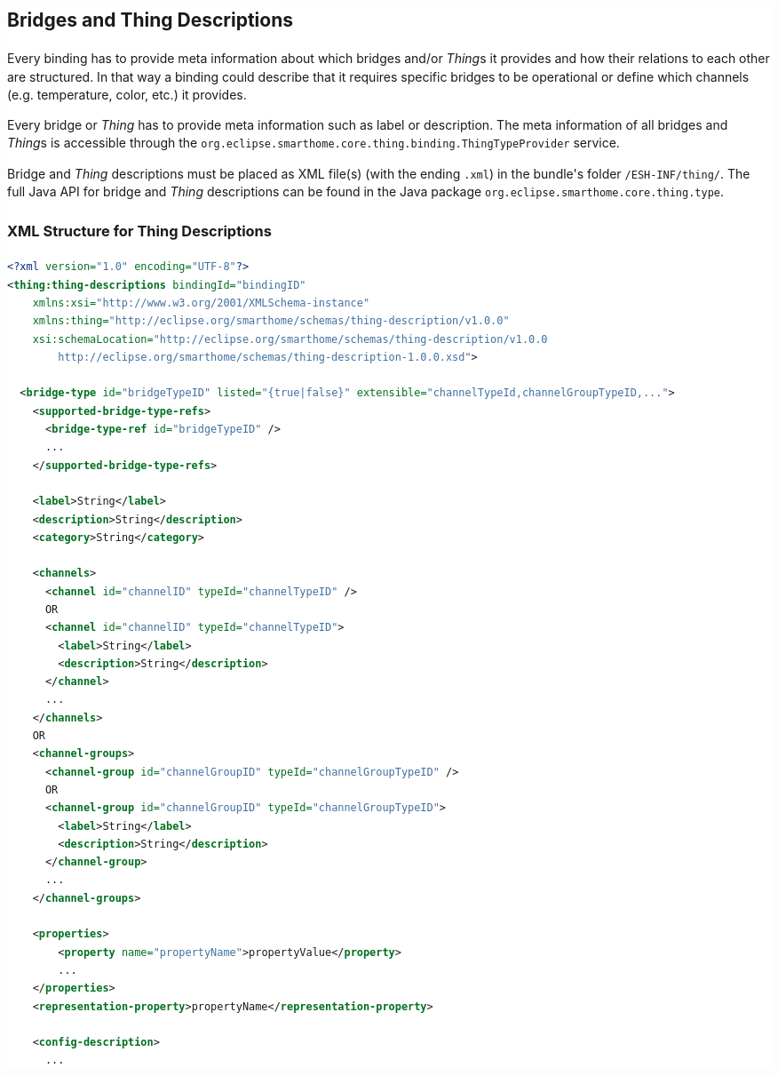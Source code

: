 ## Bridges and Thing Descriptions

Every binding has to provide meta information about which bridges and/or *Thing*s it provides and how their relations to each other are structured. In that way a binding could describe that it requires specific bridges to be operational or define which channels (e.g. temperature, color, etc.) it provides.

Every bridge or *Thing* has to provide meta information such as label or description. The meta information of all bridges and *Thing*s is accessible through the `org.eclipse.smarthome.core.thing.binding.ThingTypeProvider` service.

Bridge and *Thing* descriptions must be placed as XML file(s) (with the ending `.xml`) in the bundle's folder `/ESH-INF/thing/`. The full Java API for bridge and *Thing* descriptions can be found in the Java package `org.eclipse.smarthome.core.thing.type`.


### XML Structure for Thing Descriptions

```xml
<?xml version="1.0" encoding="UTF-8"?>
<thing:thing-descriptions bindingId="bindingID"
    xmlns:xsi="http://www.w3.org/2001/XMLSchema-instance"
    xmlns:thing="http://eclipse.org/smarthome/schemas/thing-description/v1.0.0"
    xsi:schemaLocation="http://eclipse.org/smarthome/schemas/thing-description/v1.0.0
        http://eclipse.org/smarthome/schemas/thing-description-1.0.0.xsd">

  <bridge-type id="bridgeTypeID" listed="{true|false}" extensible="channelTypeId,channelGroupTypeID,...">
    <supported-bridge-type-refs>
      <bridge-type-ref id="bridgeTypeID" />
      ...
    </supported-bridge-type-refs>

    <label>String</label>
    <description>String</description>
    <category>String</category>

    <channels>
      <channel id="channelID" typeId="channelTypeID" />
      OR
      <channel id="channelID" typeId="channelTypeID">
        <label>String</label>
        <description>String</description>
      </channel>
      ...
    </channels>
    OR
    <channel-groups>
      <channel-group id="channelGroupID" typeId="channelGroupTypeID" />
      OR
      <channel-group id="channelGroupID" typeId="channelGroupTypeID">
        <label>String</label>
        <description>String</description>
      </channel-group>
      ...
    </channel-groups>

    <properties>
        <property name="propertyName">propertyValue</property>
        ...
    </properties>
    <representation-property>propertyName</representation-property>

    <config-description>
      ...
```